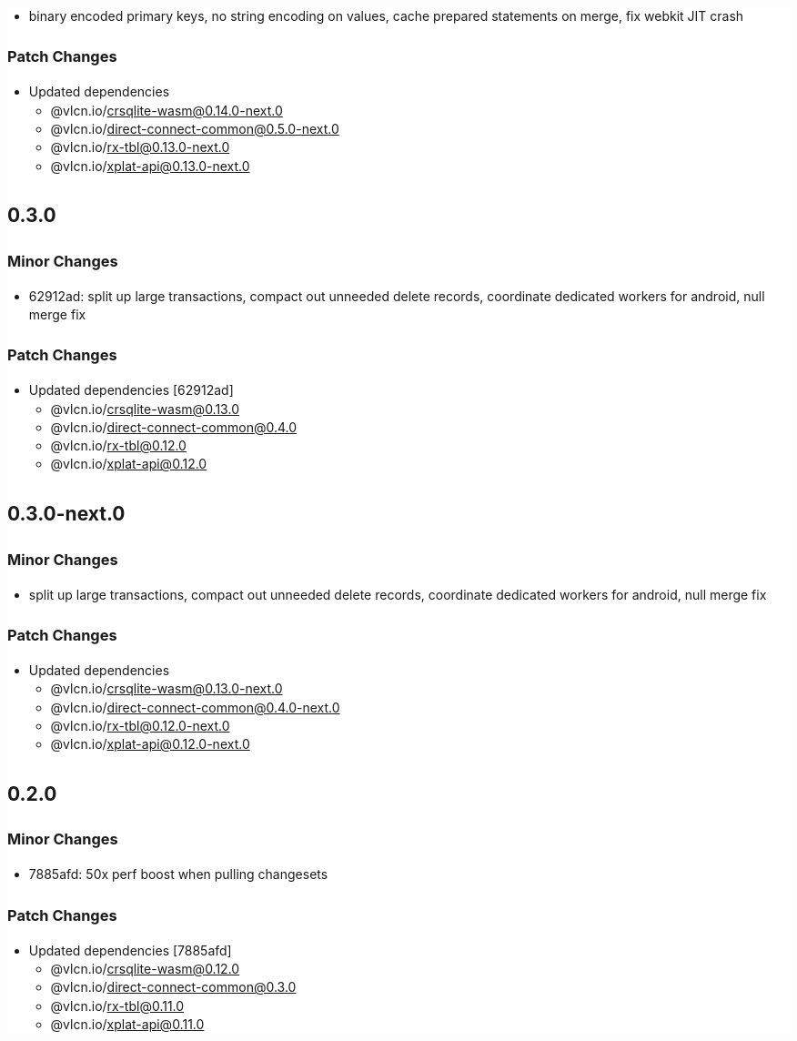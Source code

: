 - binary encoded primary keys, no string encoding on values, cache prepared statements on merge, fix webkit JIT crash

### Patch Changes

- Updated dependencies
  - @vlcn.io/crsqlite-wasm@0.14.0-next.0
  - @vlcn.io/direct-connect-common@0.5.0-next.0
  - @vlcn.io/rx-tbl@0.13.0-next.0
  - @vlcn.io/xplat-api@0.13.0-next.0

## 0.3.0

### Minor Changes

- 62912ad: split up large transactions, compact out unneeded delete records, coordinate dedicated workers for android, null merge fix

### Patch Changes

- Updated dependencies [62912ad]
  - @vlcn.io/crsqlite-wasm@0.13.0
  - @vlcn.io/direct-connect-common@0.4.0
  - @vlcn.io/rx-tbl@0.12.0
  - @vlcn.io/xplat-api@0.12.0

## 0.3.0-next.0

### Minor Changes

- split up large transactions, compact out unneeded delete records, coordinate dedicated workers for android, null merge fix

### Patch Changes

- Updated dependencies
  - @vlcn.io/crsqlite-wasm@0.13.0-next.0
  - @vlcn.io/direct-connect-common@0.4.0-next.0
  - @vlcn.io/rx-tbl@0.12.0-next.0
  - @vlcn.io/xplat-api@0.12.0-next.0

## 0.2.0

### Minor Changes

- 7885afd: 50x perf boost when pulling changesets

### Patch Changes

- Updated dependencies [7885afd]
  - @vlcn.io/crsqlite-wasm@0.12.0
  - @vlcn.io/direct-connect-common@0.3.0
  - @vlcn.io/rx-tbl@0.11.0
  - @vlcn.io/xplat-api@0.11.0
